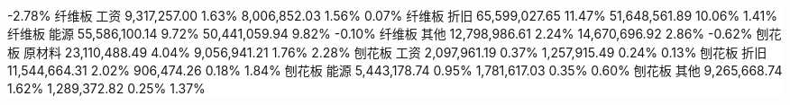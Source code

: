 -2.78%
纤维板
工资
9,317,257.00
1.63%
8,006,852.03
1.56%
0.07%
纤维板
折旧
65,599,027.65
11.47%
51,648,561.89
10.06%
1.41%
纤维板
能源
55,586,100.14
9.72%
50,441,059.94
9.82%
-0.10%
纤维板
其他
12,798,986.61
2.24%
14,670,696.92
2.86%
-0.62%
刨花板
原材料
23,110,488.49
4.04%
9,056,941.21
1.76%
2.28%
刨花板
工资
2,097,961.19
0.37%
1,257,915.49
0.24%
0.13%
刨花板
折旧
11,544,664.31
2.02%
906,474.26
0.18%
1.84%
刨花板
能源
5,443,178.74
0.95%
1,781,617.03
0.35%
0.60%
刨花板
其他
9,265,668.74
1.62%
1,289,372.82
0.25%
1.37%